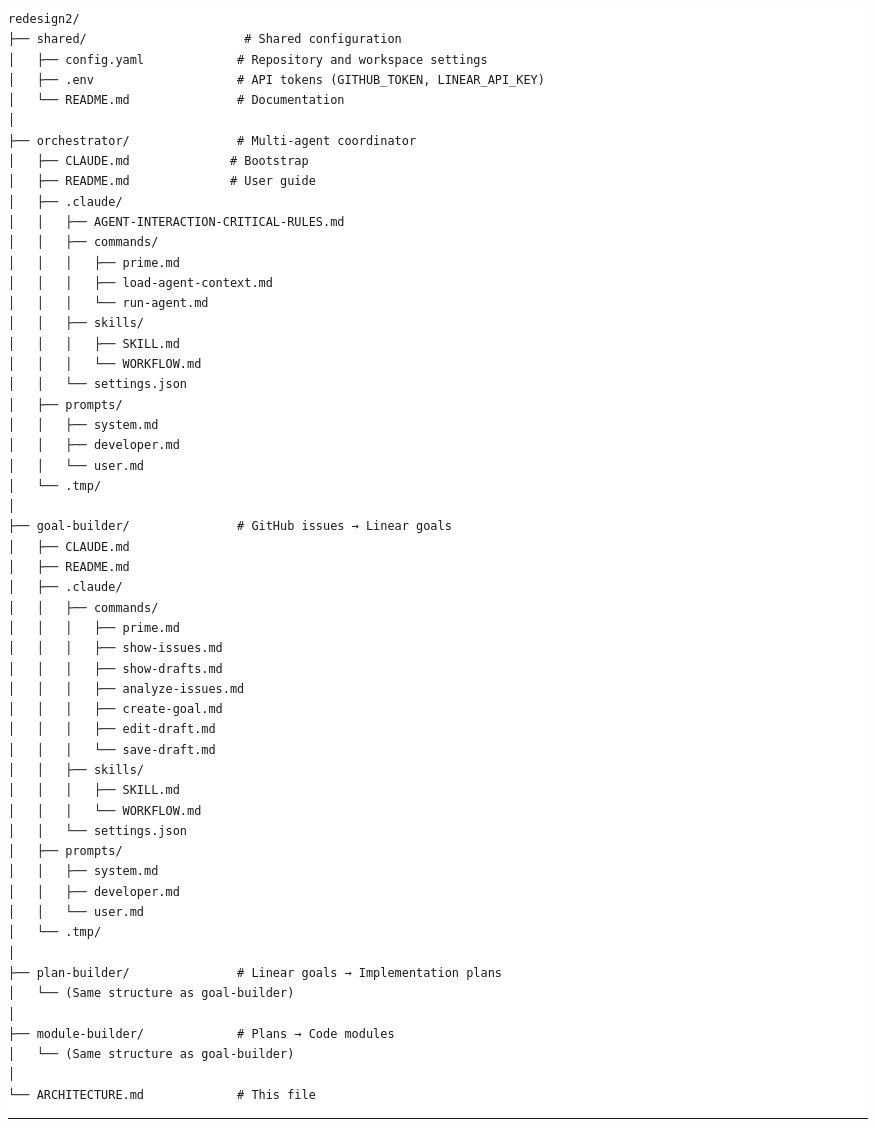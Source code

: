 ```
redesign2/
├── shared/                      # Shared configuration
│   ├── config.yaml             # Repository and workspace settings
│   ├── .env                    # API tokens (GITHUB_TOKEN, LINEAR_API_KEY)
│   └── README.md               # Documentation
│
├── orchestrator/               # Multi-agent coordinator
│   ├── CLAUDE.md              # Bootstrap
│   ├── README.md              # User guide
│   ├── .claude/
│   │   ├── AGENT-INTERACTION-CRITICAL-RULES.md
│   │   ├── commands/
│   │   │   ├── prime.md
│   │   │   ├── load-agent-context.md
│   │   │   └── run-agent.md
│   │   ├── skills/
│   │   │   ├── SKILL.md
│   │   │   └── WORKFLOW.md
│   │   └── settings.json
│   ├── prompts/
│   │   ├── system.md
│   │   ├── developer.md
│   │   └── user.md
│   └── .tmp/
│
├── goal-builder/               # GitHub issues → Linear goals
│   ├── CLAUDE.md
│   ├── README.md
│   ├── .claude/
│   │   ├── commands/
│   │   │   ├── prime.md
│   │   │   ├── show-issues.md
│   │   │   ├── show-drafts.md
│   │   │   ├── analyze-issues.md
│   │   │   ├── create-goal.md
│   │   │   ├── edit-draft.md
│   │   │   └── save-draft.md
│   │   ├── skills/
│   │   │   ├── SKILL.md
│   │   │   └── WORKFLOW.md
│   │   └── settings.json
│   ├── prompts/
│   │   ├── system.md
│   │   ├── developer.md
│   │   └── user.md
│   └── .tmp/
│
├── plan-builder/               # Linear goals → Implementation plans
│   └── (Same structure as goal-builder)
│
├── module-builder/             # Plans → Code modules
│   └── (Same structure as goal-builder)
│
└── ARCHITECTURE.md             # This file
```

---